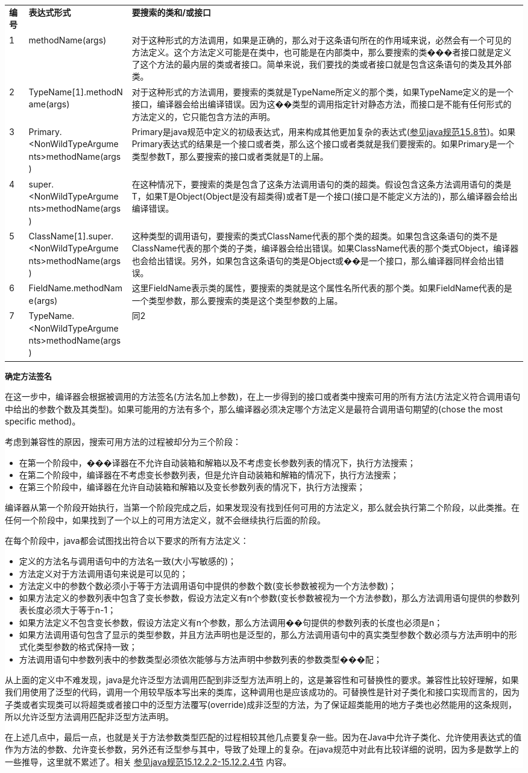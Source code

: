 <table class="bbcode"><tr><td><strong>编号</strong></td><td><strong>表达式形式</strong></td><td><strong>要搜索的类和/或接口</strong></td></tr><tr><td>1</td><td>methodName(args)</td><td> 对于这种形式的方法调用，如果是正确的，那么对于这条语句所在的作用域来说，必然会有一个可见的方法定义。这个方法定义可能是在类中，也可能是在内部类中，那么要搜索的类���者接口就是定义了这个方法的最内层的类或者接口。简单来说，我们要找的类或者接口就是包含这条语句的类及其外部类。</td></tr><tr><td>2</td><td>TypeName[1].methodName(args)</td><td> 对于这种形式的方法调用，要搜索的类就是TypeName所定义的那个类，如果TypeName定义的是一个接口，编译器会给出编译错误。因为这��类型的调用指定针对静态方法，而接口是不能有任何形式的方法定义的，它只能包含方法的声明。</td></tr><tr><td>3</td><td>Primary.&lt;NonWildTypeArguments&gt;methodName(args)</td><td> Primary是java规范中定义的初级表达式，用来构成其他更加复杂的表达式(<a href="http://docs.oracle.com/javase/specs/jls/se5.0/html/expressions.html#15.8" target="_blank">参见java规范15.8节</a>)。如果Primary表达式的结果是一个接口或者类，那么这个接口或者类就是我们要搜索的。如果Primary是一个类型参数T，那么要搜索的接口或者类就是T的上届。</td></tr><tr><td>4</td><td>super.&lt;NonWildTypeArguments&gt;methodName(args)</td><td> 在这种情况下，要搜索的类是包含了这条方法调用语句的类的超类。假设包含这条方法调用语句的类是T，如果T是Object(Object是没有超类得)或者T是一个接口(接口是不能定义方法的)，那么编译器会给出编译错误。</td></tr><tr><td>5</td><td>ClassName[1].super.&lt;NonWildTypeArguments&gt;methodName(args)</td><td> 这种类型的调用语句，要搜索的类式ClassName代表的那个类的超类。如果包含这条语句的类不是ClassName代表的那个类的子类，编译器会给出错误。如果ClassName代表的那个类式Object，编译器也会给出错误。另外，如果包含这条语句的类是Object或��是一个接口，那么编译器同样会给出错误。</td></tr><tr><td>6</td><td>FieldName.methodName(args)</td><td> 这里FieldName表示类的属性，要搜索的类就是这个属性名所代表的那个类。如果FieldName代表的是一个类型参数，那么要搜索的类是这个类型参数的上届。</td></tr><tr><td>7</td><td>TypeName.&lt;NonWildTypeArguments&gt;methodName(args)</td><td>同2</td></tr></table>


<strong>
<span style="font-size: small;">确定方法签名</span>
</strong>


在这一步中，编译器会根据被调用的方法签名(方法名加上参数)，在上一步得到的接口或者类中搜索可用的所有方法(方法定义符合调用语句中给出的参数个数及其类型)。如果可能用的方法有多个，那么编译器必须决定哪个方法定义是最符合调用语句期望的(chose the most specific method)。

考虑到兼容性的原因，搜索可用方法的过程被却分为三个阶段：

<ul>
<li>在第一个阶段中，���译器在不允许自动装箱和解箱以及不考虑变长参数列表的情况下，执行方法搜索；
</li><li>在第二个阶段中，编译器在不考虑变长参数列表，但是允许自动装箱和解箱的情况下，执行方法搜索；
</li><li>在第三个阶段中，编译器在允许自动装箱和解箱以及变长参数列表的情况下，执行方法搜索；
</li></ul>


编译器从第一个阶段开始执行，当第一个阶段完成之后，如果发现没有找到任何可用的方法定义，那么就会执行第二个阶段，以此类推。在任何一个阶段中，如果找到了一个以上的可用方法定义，就不会继续执行后面的阶段。

在每个阶段中，java都会试图找出符合以下要求的所有方法定义：

<ul>
<li>定义的方法名与调用语句中的方法名一致(大小写敏感的)；
</li><li>方法定义对于方法调用语句来说是可以见的；
</li><li>方法定义中的参数个数必须小于等于方法调用语句中提供的参数个数(变长参数被视为一个方法参数)；
</li><li>如果方法定义的参数列表中包含了变长参数，假设方法定义有n个参数(变长参数被视为一个方法参数)，那么方法调用语句提供的参数列表长度必须大于等于n-1；
</li><li>如果方法定义不包含变长参数，假设方法定义有n个参数，那么方法调用��句提供的参数列表的长度也必须是n；
</li><li>如果方法调用语句包含了显示的类型参数，并且方法声明也是泛型的，那么方法调用语句中的真实类型参数个数必须与方法声明中的形式化类型参数的格式保持一致；
</li><li>方法调用语句中参数列表中的参数类型必须依次能够与方法声明中参数列表的参数类型���配；
</li></ul>


从上面的定义中不难发现，java是允许泛型方法调用匹配到非泛型方法声明上的，这是兼容性和可替换性的要求。兼容性比较好理解，如果我们用使用了泛型的代码，调用一个用较早版本写出来的类库，这种调用也是应该成功的。可替换性是针对子类化和接口实现而言的，因为子类或者实现类可以将超类或者接口中的泛型方法覆写(override)成非泛型的方法，为了保证超类能用的地方子类也必然能用的这条规则，所以允许泛型方法调用匹配非泛型方法声明。

在上述几点中，最后一点，也就是关于方法参数类型匹配的过程相较其他几点要复杂一些。因为在Java中允许子类化、允许使用表达式的值作为方法的参数、允许变长参数，另外还有泛型参与其中，导致了处理上的复杂。在java规范中对此有比较详细的说明，因为多是数学上的一些推导，这里就不累述了。相关
<a href="http://docs.oracle.com/javase/specs/jls/se5.0/html/expressions.html#15.12.2.2" target="_blank">参见java规范15.12.2.2-15.12.2.4节</a>
内容。
